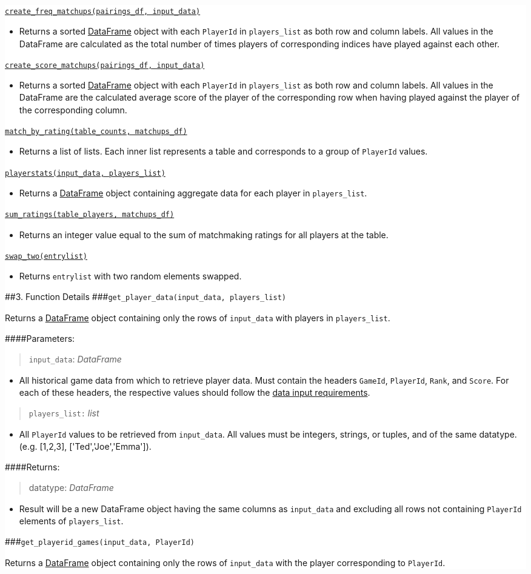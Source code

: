 [`create_freq_matchups(pairings_df, input_data)`](#create_freq_matchups%28pairings_df,-input_data%29)
    
* Returns a sorted [DataFrame](http://pandas.pydata.org/pandas-docs/stable/generated/pandas.DataFrame.html) object with each `PlayerId` in `players_list` as both row and column labels. All values in the DataFrame are calculated as the total number of times players of corresponding indices have played against each other.

[`create_score_matchups(pairings_df, input_data)`](#create_score_matchups%28pairings_df,-input_data%29)
    
* Returns a sorted [DataFrame](http://pandas.pydata.org/pandas-docs/stable/generated/pandas.DataFrame.html) object with each `PlayerId` in `players_list` as both row and column labels. All values in the DataFrame are the calculated average score of the player of the corresponding row when having played against the player of the corresponding column.

[`match_by_rating(table_counts, matchups_df)`](#match_by_rating%28table_counts,-matchups_df%29)

* Returns a list of lists. Each inner list represents a table and corresponds to a group of `PlayerId` values.

[`playerstats(input_data, players_list)`](#playerstats%28input_data,-players_list%29)

* Returns a [DataFrame](http://pandas.pydata.org/pandas-docs/stable/generated/pandas.DataFrame.html) object containing aggregate data for each player in `players_list`.

[`sum_ratings(table_players, matchups_df)`](#sum_ratings%28table_players,-matchups_df%29)

* Returns an integer value equal to the sum of matchmaking ratings for all players at the table.
    
[`swap_two(entrylist)`](#swap_two%28entrylist%29)

* Returns `entrylist` with two random elements swapped.

##3. Function Details
###`get_player_data(input_data, players_list)`
    
Returns a [DataFrame](http://pandas.pydata.org/pandas-docs/stable/generated/pandas.DataFrame.html) object containing only the rows of `input_data` with players in `players_list`.

####Parameters:

>`input_data`: *DataFrame*
* All historical game data from which to retrieve player data. Must contain the headers `GameId`, `PlayerId`, `Rank`, and `Score`. For each of these headers, the respective values should follow the [data input requirements](#1.-Data-Inputs).

>`players_list:` *list*
* All `PlayerId` values to be retrieved from `input_data`. All values must be integers, strings, or tuples, and of the same datatype. (e.g. [1,2,3], ['Ted','Joe','Emma']).

####Returns:

>datatype: *DataFrame*
* Result will be a new DataFrame object having the same columns as `input_data` and excluding all rows not containing `PlayerId` elements of `players_list`.

###`get_playerid_games(input_data, PlayerId)`
    
Returns a [DataFrame](http://pandas.pydata.org/pandas-docs/stable/generated/pandas.DataFrame.html) object containing only the rows of `input_data` with the player corresponding to `PlayerId`.
